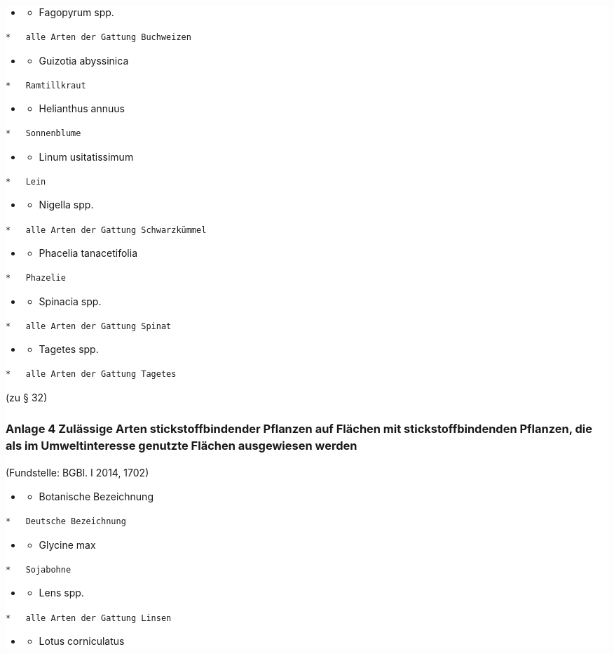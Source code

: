 
*    *   Fagopyrum spp.

    *   alle Arten der Gattung Buchweizen


*    *   Guizotia abyssinica

    *   Ramtillkraut


*    *   Helianthus annuus

    *   Sonnenblume


*    *   Linum usitatissimum

    *   Lein


*    *   Nigella spp.

    *   alle Arten der Gattung Schwarzkümmel


*    *   Phacelia tanacetifolia

    *   Phazelie


*    *   Spinacia spp.

    *   alle Arten der Gattung Spinat


*    *   Tagetes spp.

    *   alle Arten der Gattung Tagetes



(zu § 32)

### Anlage 4 Zulässige Arten stickstoffbindender Pflanzen auf Flächen mit stickstoffbindenden Pflanzen, die als im Umweltinteresse genutzte Flächen ausgewiesen werden

(Fundstelle: BGBl. I 2014, 1702)


*    *   Botanische Bezeichnung

    *   Deutsche Bezeichnung


*    *   Glycine max

    *   Sojabohne


*    *   Lens spp.

    *   alle Arten der Gattung Linsen


*    *   Lotus corniculatus

